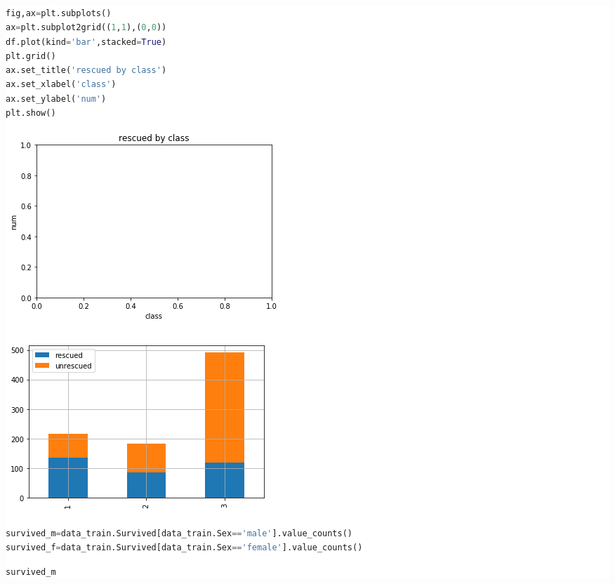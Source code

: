 ```python
fig,ax=plt.subplots()
ax=plt.subplot2grid((1,1),(0,0))
df.plot(kind='bar',stacked=True)
plt.grid()
ax.set_title('rescued by class')
ax.set_xlabel('class')
ax.set_ylabel('num')
plt.show()
```


![png](output_15_0.png)



![png](output_15_1.png)



```python
survived_m=data_train.Survived[data_train.Sex=='male'].value_counts()
survived_f=data_train.Survived[data_train.Sex=='female'].value_counts()
```


```python
survived_m
```
